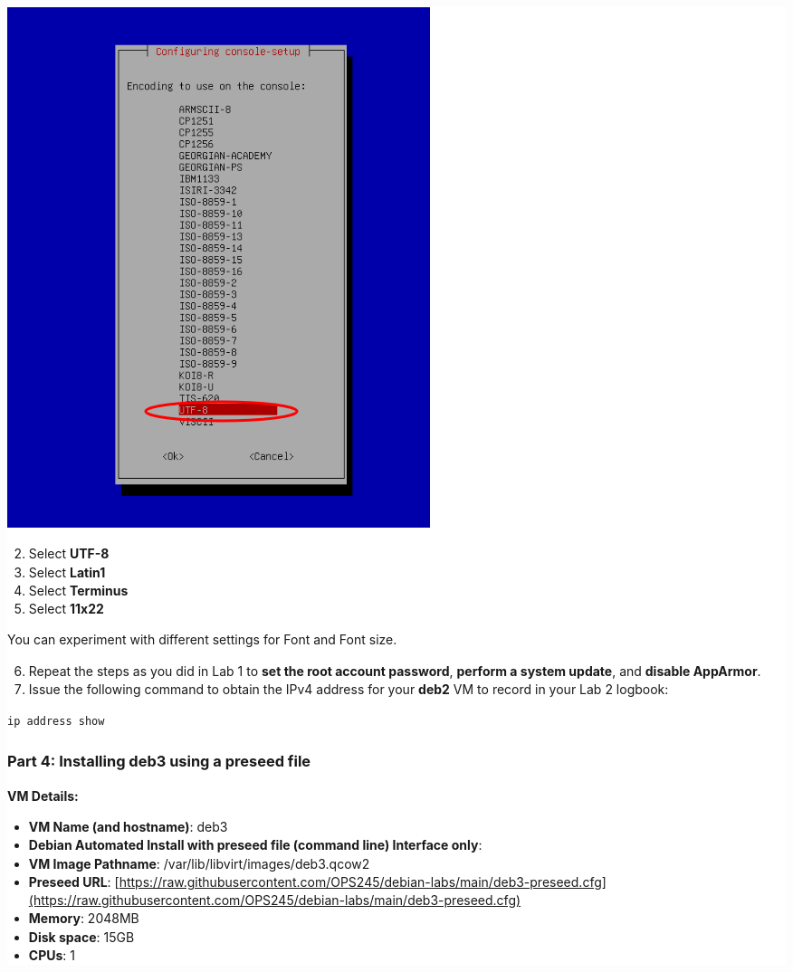 ![deb3tty](/img/deb3tty.png)

2. Select **UTF-8**
3. Select **Latin1**
4. Select **Terminus**
5. Select **11x22**

You can experiment with different settings for Font and Font size.

6. Repeat the steps as you did in Lab 1 to **set the root account password**, **perform a system update**, and **disable AppArmor**.
7. Issue the following command to obtain the IPv4 address for your **deb2** VM to record in your Lab 2 logbook:

```bash
ip address show
```

### Part 4: Installing deb3 using a preseed file

**VM Details:**

- **VM Name (and hostname)**: deb3
- **Debian Automated Install with preseed file (command line) Interface only**:
- **VM Image Pathname**: /var/lib/libvirt/images/deb3.qcow2
- **Preseed URL**: [https://raw.githubusercontent.com/OPS245/debian-labs/main/deb3-preseed.cfg](https://raw.githubusercontent.com/OPS245/debian-labs/main/deb3-preseed.cfg)
- **Memory**: 2048MB
- **Disk space**: 15GB
- **CPUs**: 1
